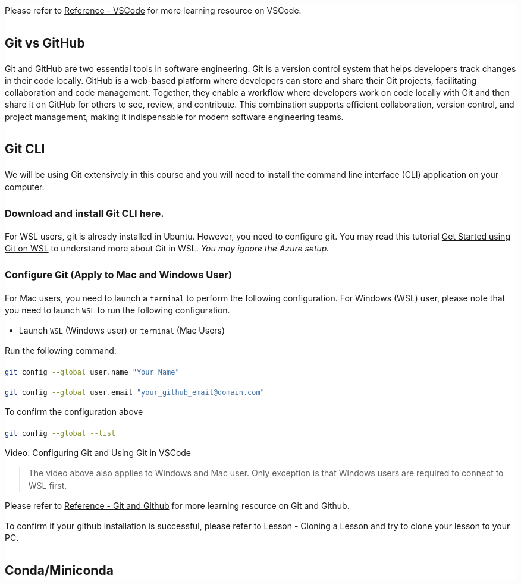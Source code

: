 Please refer to [Reference - VSCode](reference.md#vscode) for more learning resource on VSCode.

## Git vs GitHub

Git and GitHub are two essential tools in software engineering. Git is a version control system that helps developers track changes in their code locally. GitHub is a web-based platform where developers can store and share their Git projects, facilitating collaboration and code management. Together, they enable a workflow where developers work on code locally with Git and then share it on GitHub for others to see, review, and contribute. This combination supports efficient collaboration, version control, and project management, making it indispensable for modern software engineering teams.

## Git CLI

We will be using Git extensively in this course and you will need to install the command line interface (CLI) application on your computer.

### Download and install Git CLI [here](https://git-scm.com/downloads).

For WSL users, git is already installed in Ubuntu. However, you need to configure git. You may read this tutorial [Get Started using Git on WSL](https://learn.microsoft.com/en-us/windows/wsl/tutorials/wsl-git) to understand more about Git in WSL. *You may ignore the Azure setup.*

### Configure Git (Apply to Mac and Windows User)
For Mac users, you need to launch a `terminal` to perform the following configuration. For Windows (WSL) user, please note that you need to launch `WSL` to run the following configuration.

- Launch `WSL` (Windows user) or `terminal` (Mac Users)

Run the following command:
```bash
git config --global user.name "Your Name"
```

```bash
git config --global user.email "your_github_email@domain.com"
```

To confirm the configuration above 
```bash
git config --global --list
```

[Video: Configuring Git and Using Git in VSCode](https://drive.google.com/file/d/1kyBHa4G4K5bgTBVrA-doMxuZdfXr8jZp/view?usp=drive_link)

> The video above also applies to Windows and Mac user. Only exception is that Windows users are required to connect to WSL first.

Please refer to [Reference - Git and Github](reference.md#git-and-github) for more learning resource on Git and Github.

To confirm if your github installation is successful, please refer to [Lesson - Cloning a Lesson](lesson.md#cloning-a-lesson) and try to clone your lesson to your PC.

## Conda/Miniconda

